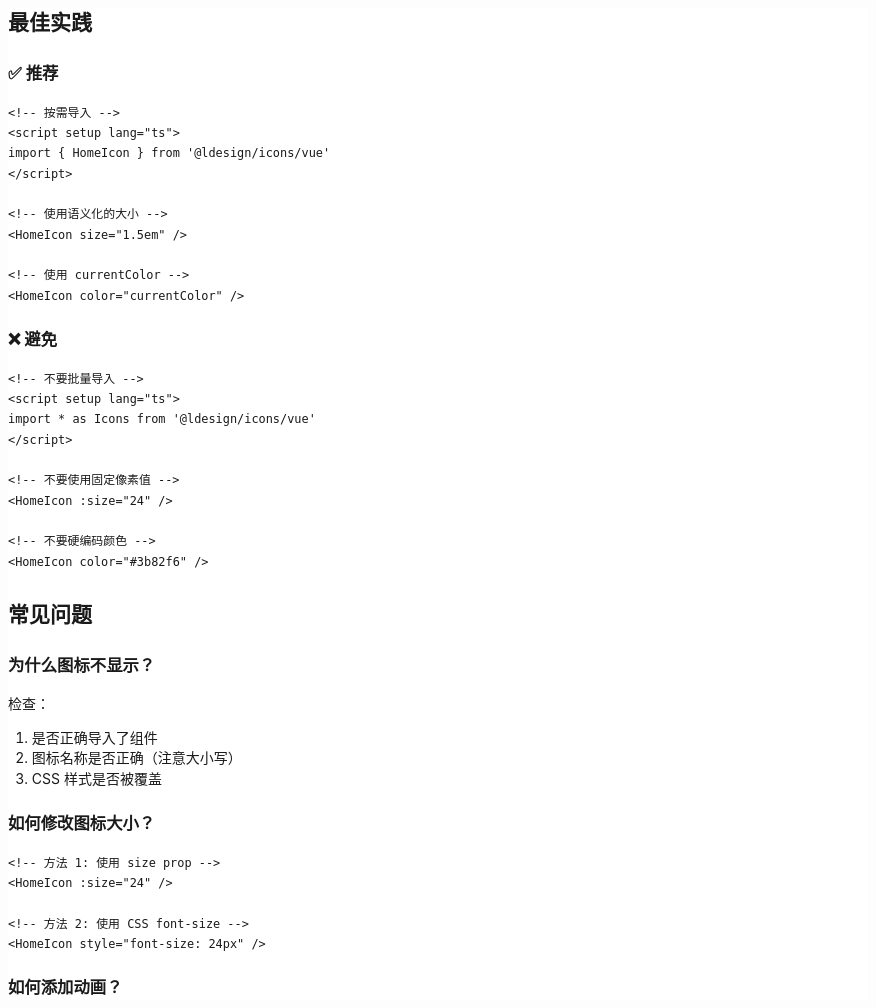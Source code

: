 ## 最佳实践

### ✅ 推荐

```vue
<!-- 按需导入 -->
<script setup lang="ts">
import { HomeIcon } from '@ldesign/icons/vue'
</script>

<!-- 使用语义化的大小 -->
<HomeIcon size="1.5em" />

<!-- 使用 currentColor -->
<HomeIcon color="currentColor" />
```

### ❌ 避免

```vue
<!-- 不要批量导入 -->
<script setup lang="ts">
import * as Icons from '@ldesign/icons/vue'
</script>

<!-- 不要使用固定像素值 -->
<HomeIcon :size="24" />

<!-- 不要硬编码颜色 -->
<HomeIcon color="#3b82f6" />
```

## 常见问题

### 为什么图标不显示？

检查：
1. 是否正确导入了组件
2. 图标名称是否正确（注意大小写）
3. CSS 样式是否被覆盖

### 如何修改图标大小？

```vue
<!-- 方法 1: 使用 size prop -->
<HomeIcon :size="24" />

<!-- 方法 2: 使用 CSS font-size -->
<HomeIcon style="font-size: 24px" />
```

### 如何添加动画？
